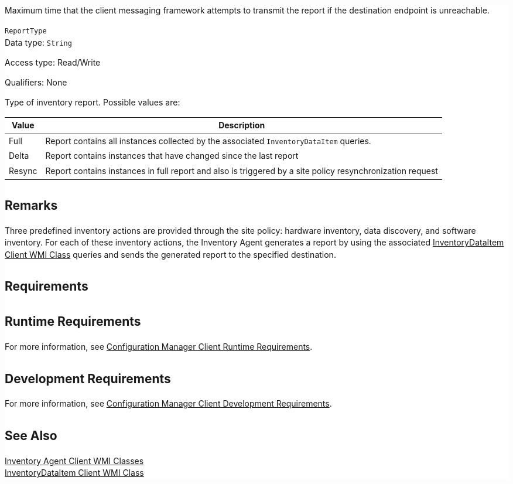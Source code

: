  Maximum time that the client messaging framework attempts to transmit the report if the destination endpoint is unreachable.  

 `ReportType`  
 Data type: `String`  

 Access type: Read/Write  

 Qualifiers: None  

 Type of inventory report. Possible values are:  

| Value | Description |
| ----- | ----------- |
|Full|Report contains all instances collected by the associated `InventoryDataItem` queries.|  
|Delta|Report contains instances that have changed since the last report|  
|Resync|Report contains instances in full report and also is triggered by a site policy resynchronization request|  

## Remarks  
 Three predefined inventory actions are provided through the site policy: hardware inventory, data discovery, and software inventory. For each of these inventory actions, the Inventory Agent generates a report by using the associated [InventoryDataItem Client WMI Class](../../../../../develop/reference/core/clients/client-classes/inventorydataitem-client-wmi-class.md) queries and sends the generated report to the specified destination.  

## Requirements  

## Runtime Requirements  
 For more information, see [Configuration Manager Client Runtime Requirements](../../../../../develop/core/reqs/client-runtime-requirements.md).  

## Development Requirements  
 For more information, see [Configuration Manager Client Development Requirements](../../../../../develop/core/reqs/client-development-requirements.md).  

## See Also  
 [Inventory Agent Client WMI Classes](../../../../../develop/reference/core/clients/client-classes/inventory-agent-client-wmi-classes.md)   
 [InventoryDataItem Client WMI Class](../../../../../develop/reference/core/clients/client-classes/inventorydataitem-client-wmi-class.md)
